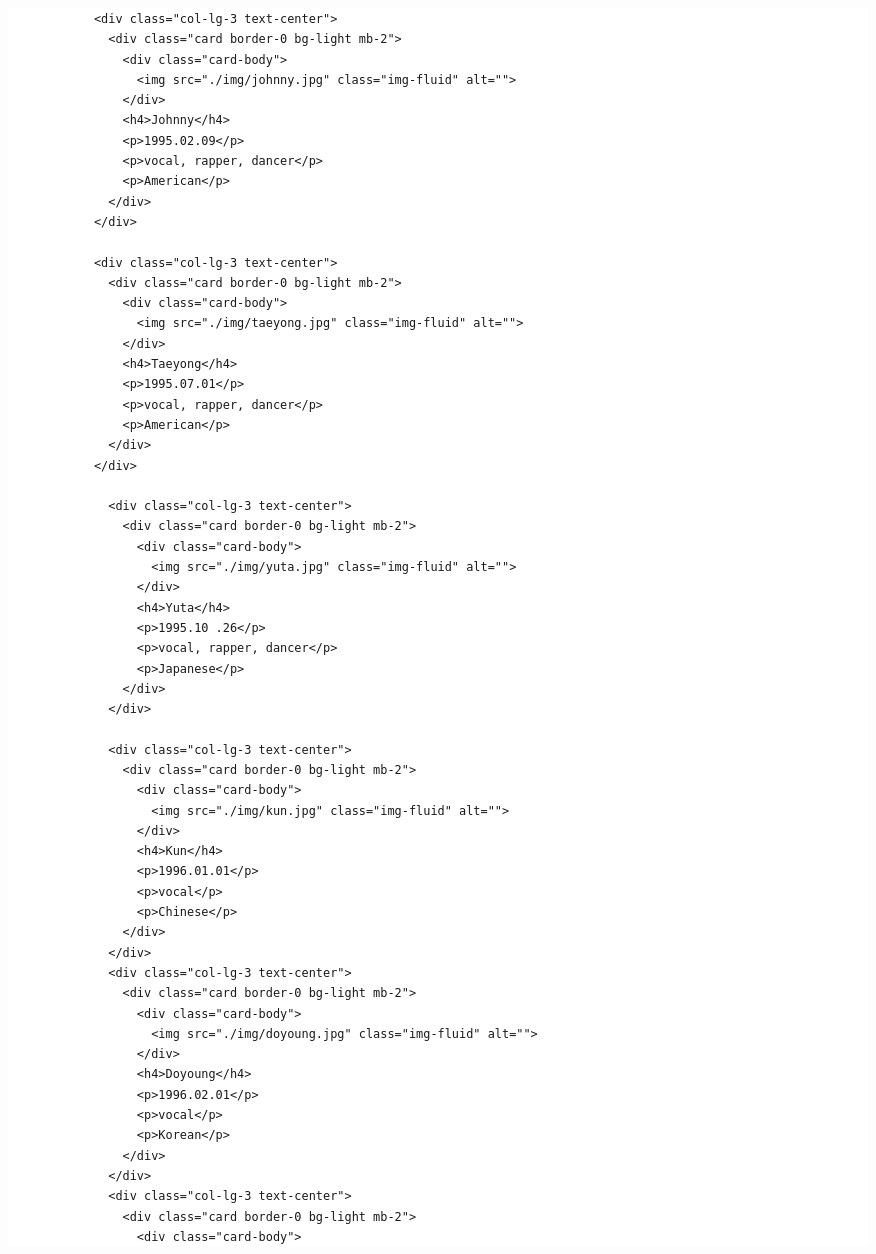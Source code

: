 
                <div class="col-lg-3 text-center">
                  <div class="card border-0 bg-light mb-2">
                    <div class="card-body">
                      <img src="./img/johnny.jpg" class="img-fluid" alt="">
                    </div>
                    <h4>Johnny</h4>
                    <p>1995.02.09</p>
                    <p>vocal, rapper, dancer</p>
                    <p>American</p>
                  </div>
                </div>

                <div class="col-lg-3 text-center">
                  <div class="card border-0 bg-light mb-2">
                    <div class="card-body">
                      <img src="./img/taeyong.jpg" class="img-fluid" alt="">
                    </div>
                    <h4>Taeyong</h4>
                    <p>1995.07.01</p>
                    <p>vocal, rapper, dancer</p>
                    <p>American</p>
                  </div>
                </div>

                  <div class="col-lg-3 text-center">
                    <div class="card border-0 bg-light mb-2">
                      <div class="card-body">
                        <img src="./img/yuta.jpg" class="img-fluid" alt="">
                      </div>
                      <h4>Yuta</h4>
                      <p>1995.10 .26</p>
                      <p>vocal, rapper, dancer</p>
                      <p>Japanese</p>
                    </div>
                  </div>

                  <div class="col-lg-3 text-center">
                    <div class="card border-0 bg-light mb-2">
                      <div class="card-body">
                        <img src="./img/kun.jpg" class="img-fluid" alt="">
                      </div>
                      <h4>Kun</h4>
                      <p>1996.01.01</p>
                      <p>vocal</p>
                      <p>Chinese</p>
                    </div>
                  </div>
                  <div class="col-lg-3 text-center">
                    <div class="card border-0 bg-light mb-2">
                      <div class="card-body">
                        <img src="./img/doyoung.jpg" class="img-fluid" alt="">
                      </div>
                      <h4>Doyoung</h4>
                      <p>1996.02.01</p>
                      <p>vocal</p>
                      <p>Korean</p>
                    </div>
                  </div>
                  <div class="col-lg-3 text-center">
                    <div class="card border-0 bg-light mb-2">
                      <div class="card-body">